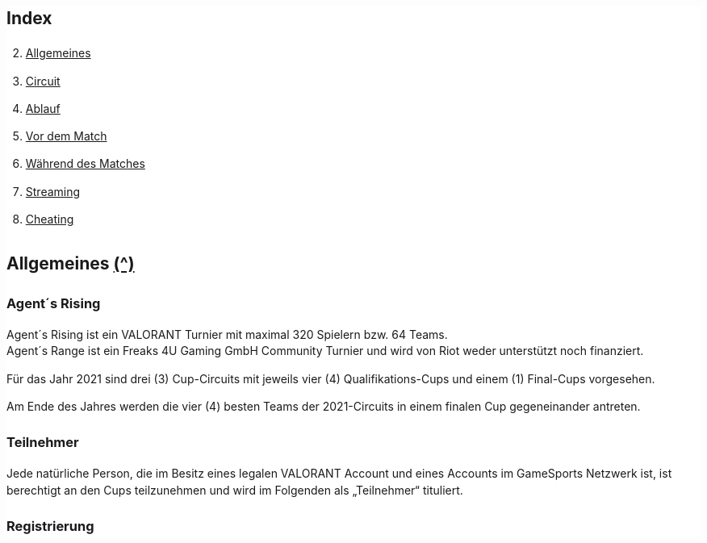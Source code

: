   

Index
-----

  

  
2.  [Allgemeines](https://www.agentsrange.gg/statics/rules/#allgemeines)  
    
3.  [Circuit](https://www.agentsrange.gg/statics/rules/#circuit)  
    
4.  [Ablauf](https://www.agentsrange.gg/statics/rules/#ablauf)  
    
5.  [Vor dem Match](https://www.agentsrange.gg/statics/rules/#vor)  
    
6.  [Während des Matches](https://www.agentsrange.gg/statics/rules/#während)  
    
7.  [Streaming](https://www.agentsrange.gg/statics/rules/#streaming)  
    
8.  [Cheating](https://www.agentsrange.gg/statics/rules/#cheating)

  
  
  

Allgemeines [(^)](https://www.agentsrange.gg/statics/rules/#top)
----------------------------------------------------------------

  
  

### Agent´s Rising

  

Agent´s Rising ist ein VALORANT Turnier mit maximal 320 Spielern bzw. 64 Teams.  
Agent´s Range ist ein Freaks 4U Gaming GmbH Community Turnier und wird von Riot weder unterstützt noch finanziert.

  

Für das Jahr 2021 sind drei (3) Cup-Circuits mit jeweils vier (4) Qualifikations-Cups und einem (1) Final-Cups vorgesehen.

  

Am Ende des Jahres werden die vier (4) besten Teams der 2021-Circuits in einem finalen Cup gegeneinander antreten.

  
  

### Teilnehmer

  

Jede natürliche Person, die im Besitz eines legalen VALORANT Account und eines Accounts im GameSports Netzwerk ist, ist berechtigt an den Cups teilzunehmen und wird im Folgenden als „Teilnehmer“ tituliert.

  
  

### Registrierung

  
